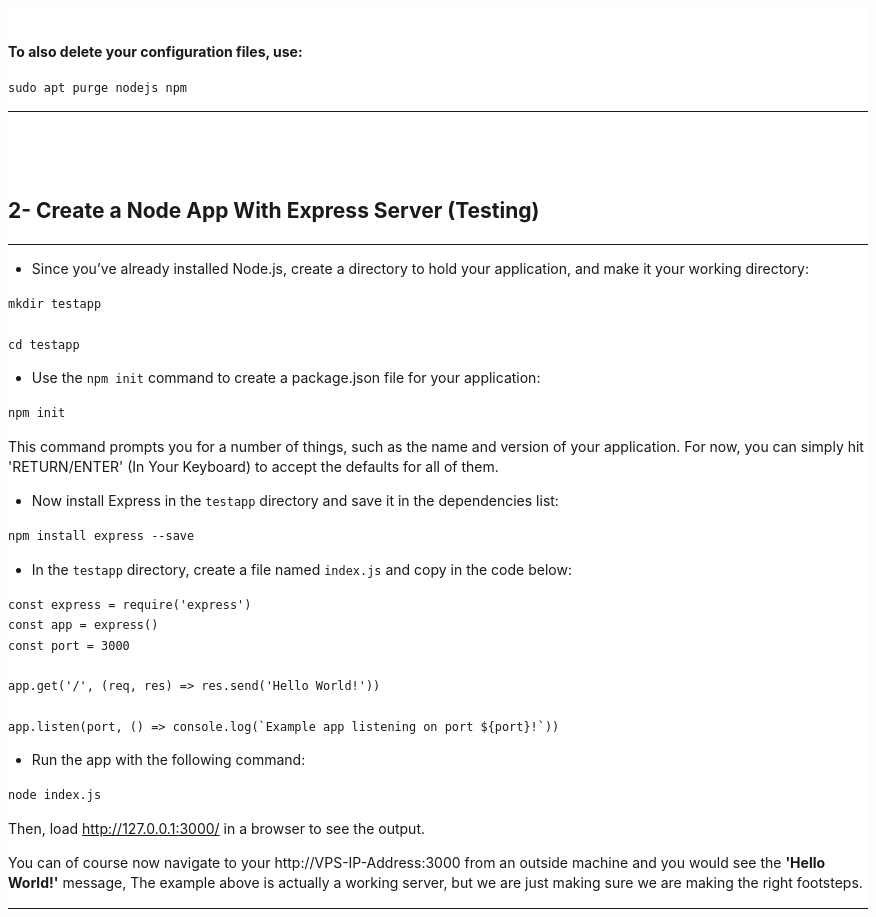 <br>

**To also delete your configuration files, use:**
```
sudo apt purge nodejs npm
```
----------------------------------------------------------------------------------------

<br>
<br>

## 2- Create a Node App With Express Server (Testing)
----------------------------------------------------------------------------------------

* Since you’ve already installed Node.js, create a directory to hold your application, and make it your working directory:
```
mkdir testapp

cd testapp
```

* Use the `npm init` command to create a package.json file for your application:
```
npm init
```
This command prompts you for a number of things, such as the name and version of your application. For now, you can simply hit 'RETURN/ENTER' (In Your Keyboard) to accept the defaults for all of them.

* Now install Express in the `testapp` directory and save it in the dependencies list:
```
npm install express --save
```
* In the `testapp` directory, create a file named `index.js` and copy in the code below:
```
const express = require('express')
const app = express()
const port = 3000

app.get('/', (req, res) => res.send('Hello World!'))

app.listen(port, () => console.log(`Example app listening on port ${port}!`))
```

* Run the app with the following command:
```
node index.js
```
Then, load http://127.0.0.1:3000/ in a browser to see the output.

You can of course now navigate to your http://VPS-IP-Address:3000 from an outside machine and you would see the **'Hello World!'** message, The example above is actually a working server, but we are just making sure we are making the right footsteps.

----------------------------------------------------------------------------------------
